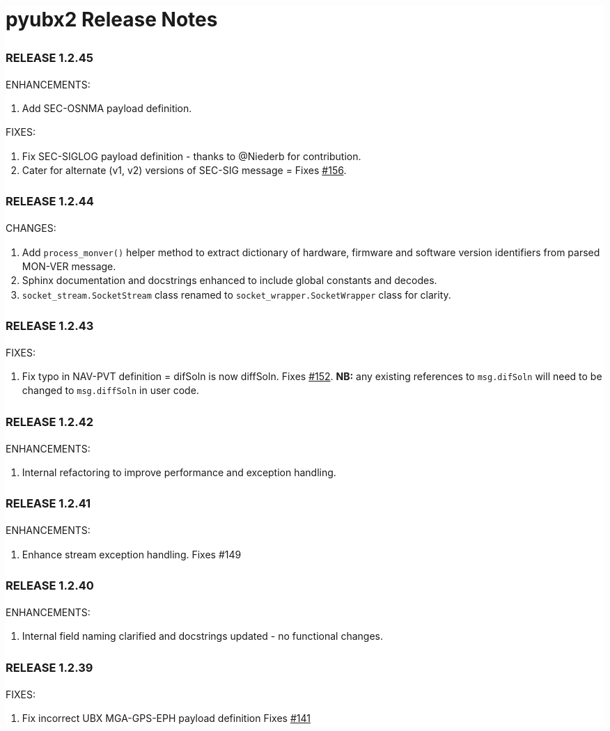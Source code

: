 # pyubx2 Release Notes

### RELEASE 1.2.45

ENHANCEMENTS:

1. Add SEC-OSNMA payload definition.

FIXES:

1. Fix SEC-SIGLOG payload definition - thanks to @Niederb for contribution.
1. Cater for alternate (v1, v2) versions of SEC-SIG message = Fixes [#156](https://github.com/semuconsulting/pyubx2/issues/156).

### RELEASE 1.2.44

CHANGES:

1. Add `process_monver()` helper method to extract dictionary of hardware, firmware and software version identifiers from parsed MON-VER message.
1. Sphinx documentation and docstrings enhanced to include global constants and decodes.
1. `socket_stream.SocketStream` class renamed to `socket_wrapper.SocketWrapper` class for clarity.

### RELEASE 1.2.43

FIXES:

1. Fix typo in NAV-PVT definition = difSoln is now diffSoln. Fixes [#152](https://github.com/semuconsulting/pyubx2/issues/152). **NB:** any existing references to `msg.difSoln` will need to be changed to `msg.diffSoln` in user code.

### RELEASE 1.2.42

ENHANCEMENTS:

1. Internal refactoring to improve performance and exception handling.

### RELEASE 1.2.41

ENHANCEMENTS:

1. Enhance stream exception handling. Fixes #149

### RELEASE 1.2.40

ENHANCEMENTS:

1. Internal field naming clarified and docstrings updated - no functional changes.

### RELEASE 1.2.39

FIXES:

1. Fix incorrect UBX MGA-GPS-EPH payload definition Fixes [#141](https://github.com/semuconsulting/pyubx2/issues/141)
